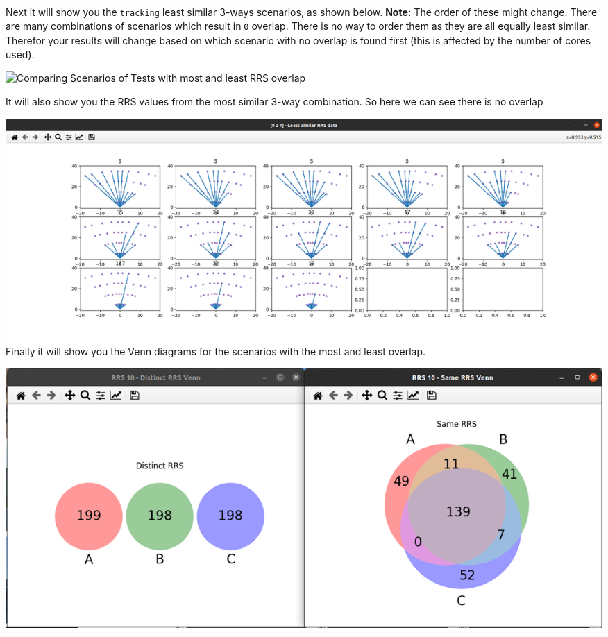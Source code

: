 Next it will show you the `tracking` least similar 3-ways scenarios, as shown below. **Note:** The order of these might change. There are many combinations of scenarios which result in `0` overlap. There is no way to order them as they are all equally least similar. Therefor your results will change based on which scenario with no overlap is found first (this is affected by the number of cores used).

![Comparing Scenarios of Tests with most and least RRS overlap](../misc/research_questions/RQ3/least_similar_rrs_camera.png)

It will also show you the RRS values from the most similar 3-way combination. So here we can see there is no overlap

![Comparing Scenarios of Tests with most and least RRS overlap](../misc/research_questions/RQ3/least_similar_rrs.png)

Finally it will show you the Venn diagrams for the scenarios with the most and least overlap.

![Comparing Scenarios of Tests with most and least RRS overlap](../misc/research_questions/RQ3/rrs.png)


